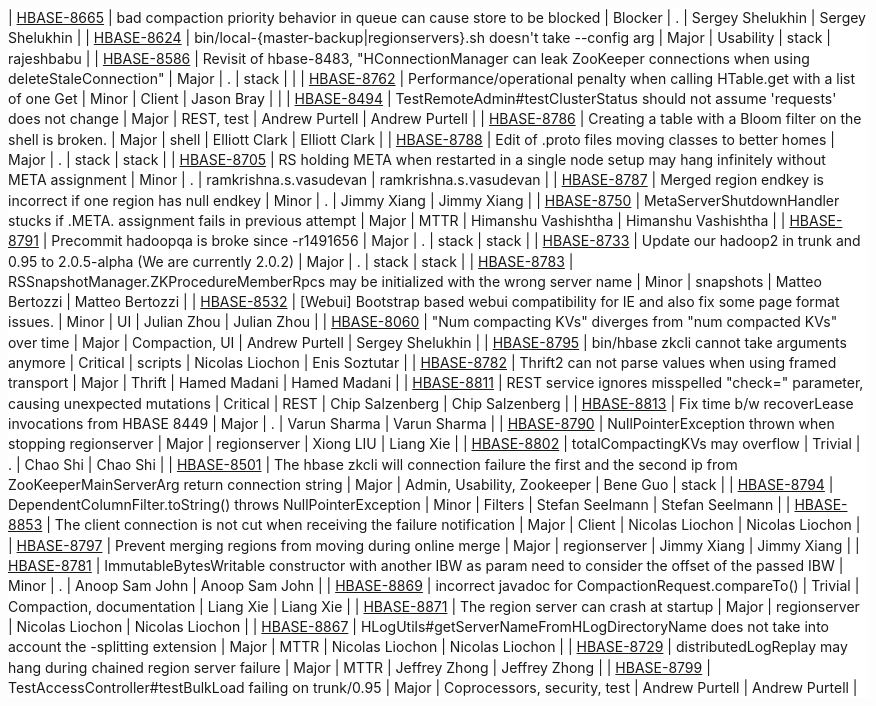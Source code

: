 | [HBASE-8665](https://issues.apache.org/jira/browse/HBASE-8665) | bad compaction priority behavior in queue can cause store to be blocked |  Blocker | . | Sergey Shelukhin | Sergey Shelukhin |
| [HBASE-8624](https://issues.apache.org/jira/browse/HBASE-8624) | bin/local-{master-backup\|regionservers}.sh doesn't take --config arg |  Major | Usability | stack | rajeshbabu |
| [HBASE-8586](https://issues.apache.org/jira/browse/HBASE-8586) | Revisit of hbase-8483, "HConnectionManager can leak ZooKeeper connections when using deleteStaleConnection" |  Major | . | stack |  |
| [HBASE-8762](https://issues.apache.org/jira/browse/HBASE-8762) | Performance/operational penalty when calling HTable.get with a list of one Get |  Minor | Client | Jason Bray |  |
| [HBASE-8494](https://issues.apache.org/jira/browse/HBASE-8494) | TestRemoteAdmin#testClusterStatus should not assume 'requests' does not change |  Major | REST, test | Andrew Purtell | Andrew Purtell |
| [HBASE-8786](https://issues.apache.org/jira/browse/HBASE-8786) | Creating a table with a Bloom filter on the shell is broken. |  Major | shell | Elliott Clark | Elliott Clark |
| [HBASE-8788](https://issues.apache.org/jira/browse/HBASE-8788) | Edit of .proto files moving classes to better homes |  Major | . | stack | stack |
| [HBASE-8705](https://issues.apache.org/jira/browse/HBASE-8705) | RS holding META when restarted in a single node setup may hang infinitely without META assignment |  Minor | . | ramkrishna.s.vasudevan | ramkrishna.s.vasudevan |
| [HBASE-8787](https://issues.apache.org/jira/browse/HBASE-8787) | Merged region endkey is incorrect if one region has null endkey |  Minor | . | Jimmy Xiang | Jimmy Xiang |
| [HBASE-8750](https://issues.apache.org/jira/browse/HBASE-8750) | MetaServerShutdownHandler stucks if .META. assignment fails in previous attempt |  Major | MTTR | Himanshu Vashishtha | Himanshu Vashishtha |
| [HBASE-8791](https://issues.apache.org/jira/browse/HBASE-8791) | Precommit hadoopqa is broke since -r1491656 |  Major | . | stack | stack |
| [HBASE-8733](https://issues.apache.org/jira/browse/HBASE-8733) | Update our hadoop2 in trunk and 0.95 to 2.0.5-alpha (We are currently 2.0.2) |  Major | . | stack | stack |
| [HBASE-8783](https://issues.apache.org/jira/browse/HBASE-8783) | RSSnapshotManager.ZKProcedureMemberRpcs may be initialized with the wrong server name |  Minor | snapshots | Matteo Bertozzi | Matteo Bertozzi |
| [HBASE-8532](https://issues.apache.org/jira/browse/HBASE-8532) | [Webui] Bootstrap based webui compatibility for IE and also fix some page format issues. |  Minor | UI | Julian Zhou | Julian Zhou |
| [HBASE-8060](https://issues.apache.org/jira/browse/HBASE-8060) | "Num compacting KVs" diverges from "num compacted KVs" over time |  Major | Compaction, UI | Andrew Purtell | Sergey Shelukhin |
| [HBASE-8795](https://issues.apache.org/jira/browse/HBASE-8795) | bin/hbase zkcli cannot take arguments anymore |  Critical | scripts | Nicolas Liochon | Enis Soztutar |
| [HBASE-8782](https://issues.apache.org/jira/browse/HBASE-8782) | Thrift2 can not parse values when using framed transport |  Major | Thrift | Hamed Madani | Hamed Madani |
| [HBASE-8811](https://issues.apache.org/jira/browse/HBASE-8811) | REST service ignores misspelled "check=" parameter, causing unexpected mutations |  Critical | REST | Chip Salzenberg | Chip Salzenberg |
| [HBASE-8813](https://issues.apache.org/jira/browse/HBASE-8813) | Fix time b/w recoverLease invocations from HBASE 8449 |  Major | . | Varun Sharma | Varun Sharma |
| [HBASE-8790](https://issues.apache.org/jira/browse/HBASE-8790) | NullPointerException thrown when stopping regionserver |  Major | regionserver | Xiong LIU | Liang Xie |
| [HBASE-8802](https://issues.apache.org/jira/browse/HBASE-8802) | totalCompactingKVs may overflow |  Trivial | . | Chao Shi | Chao Shi |
| [HBASE-8501](https://issues.apache.org/jira/browse/HBASE-8501) | The hbase zkcli will connection failure the first and the second ip from ZooKeeperMainServerArg return connection string |  Major | Admin, Usability, Zookeeper | Bene Guo | stack |
| [HBASE-8794](https://issues.apache.org/jira/browse/HBASE-8794) | DependentColumnFilter.toString() throws NullPointerException |  Minor | Filters | Stefan Seelmann | Stefan Seelmann |
| [HBASE-8853](https://issues.apache.org/jira/browse/HBASE-8853) | The client connection is not cut when receiving the failure notification |  Major | Client | Nicolas Liochon | Nicolas Liochon |
| [HBASE-8797](https://issues.apache.org/jira/browse/HBASE-8797) | Prevent merging regions from moving during online merge |  Major | regionserver | Jimmy Xiang | Jimmy Xiang |
| [HBASE-8781](https://issues.apache.org/jira/browse/HBASE-8781) | ImmutableBytesWritable constructor with another IBW as param need to consider the offset of the passed IBW |  Minor | . | Anoop Sam John | Anoop Sam John |
| [HBASE-8869](https://issues.apache.org/jira/browse/HBASE-8869) | incorrect javadoc for CompactionRequest.compareTo() |  Trivial | Compaction, documentation | Liang Xie | Liang Xie |
| [HBASE-8871](https://issues.apache.org/jira/browse/HBASE-8871) | The region server can crash at startup |  Major | regionserver | Nicolas Liochon | Nicolas Liochon |
| [HBASE-8867](https://issues.apache.org/jira/browse/HBASE-8867) | HLogUtils#getServerNameFromHLogDirectoryName does not take into account the -splitting extension |  Major | MTTR | Nicolas Liochon | Nicolas Liochon |
| [HBASE-8729](https://issues.apache.org/jira/browse/HBASE-8729) | distributedLogReplay may hang during chained region server failure |  Major | MTTR | Jeffrey Zhong | Jeffrey Zhong |
| [HBASE-8799](https://issues.apache.org/jira/browse/HBASE-8799) | TestAccessController#testBulkLoad failing on trunk/0.95 |  Major | Coprocessors, security, test | Andrew Purtell | Andrew Purtell |